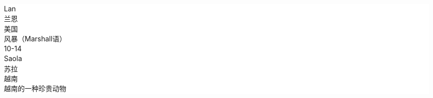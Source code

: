 <td align="middle" width="126"><div class="para" label-module="para">Lan</div></td><td align="middle" width="102"><div class="para" label-module="para">兰恩</div></td><td align="middle" width="150"><div class="para" label-module="para">美国</div></td><td align="middle" width="294"><div class="para" label-module="para">风暴（Marshall语）</div></td></tr><tr><td align="middle" width="97"><div class="para" label-module="para">10-14</div></td><td align="middle" width="126"><div class="para" label-module="para">Saola</div></td><td align="middle" width="102"><div class="para" label-module="para">苏拉</div></td><td align="middle" width="150"><div class="para" label-module="para">越南</div></td><td align="middle" width="294"><div class="para" label-module="para">越南的一种珍贵动物</div></td></tr></tbody></table>
